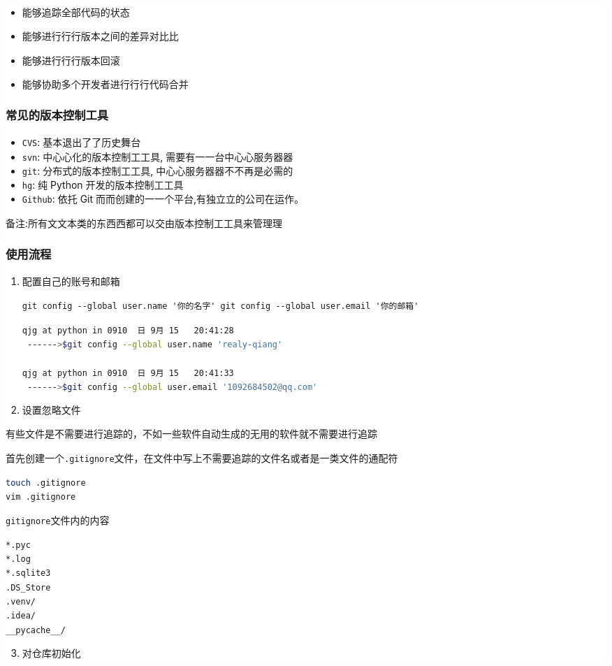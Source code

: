 + 能够追踪全部代码的状态

+ 能够进行行行版本之间的差异对比比

+ 能够进行行行版本回滚

+ 能够协助多个开发者进行行行代码合并

### 常见的版本控制工具

+ `CVS`: 基本退出了了历史舞台
+ `svn`: 中心心化的版本控制工工具, 需要有一一台中心心服务器器
+ `git`: 分布式的版本控制工工具, 中心心服务器器不不再是必需的
+ `hg`: 纯 Python 开发的版本控制工工具
+ `Github`: 依托 Git 而而创建的一一个平台,有独立立的公司在运作。

备注:所有文文本类的东⻄西都可以交由版本控制工工具来管理理

### 使用流程

1. 配置自己的账号和邮箱

   `git config --global user.name '你的名字'
   git config --global user.email '你的邮箱'`

   ```bash
   qjg at python in 0910  日 9月 15   20:41:28 
    ------>$git config --global user.name 'realy-qiang'
   
   qjg at python in 0910  日 9月 15   20:41:33 
    ------>$git config --global user.email '1092684502@qq.com'
   ```

2. 设置忽略文件

有些文件是不需要进行追踪的，不如一些软件自动生成的无用的软件就不需要进行追踪

首先创建一个`.gitignore`文件，在文件中写上不需要追踪的文件名或者是一类文件的通配符

```bash
touch .gitignore
vim .gitignore
```

`gitignore`文件内的内容

```shell
*.pyc
*.log
*.sqlite3
.DS_Store
.venv/
.idea/
__pycache__/
```



3. 对仓库初始化
